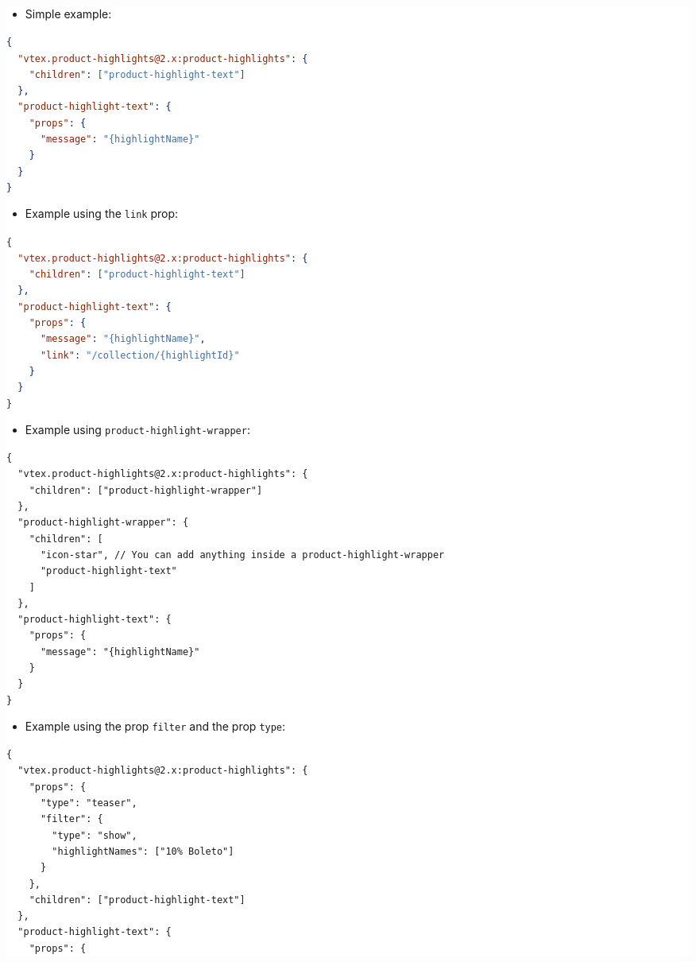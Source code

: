 - Simple example:

```json
{
  "vtex.product-highlights@2.x:product-highlights": {
    "children": ["product-highlight-text"]
  },
  "product-highlight-text": {
    "props": {
      "message": "{highlightName}"
    }
  }
}
```

- Example using the `link` prop:

```json
{
  "vtex.product-highlights@2.x:product-highlights": {
    "children": ["product-highlight-text"]
  },
  "product-highlight-text": {
    "props": {
      "message": "{highlightName}",
      "link": "/collection/{highlightId}"
    }
  }
}
```

- Example using `product-highlight-wrapper`:

```jsonc
{
  "vtex.product-highlights@2.x:product-highlights": {
    "children": ["product-highlight-wrapper"]
  },
  "product-highlight-wrapper": {
    "children": [
      "icon-star", // You can add anything inside a product-highlight-wrapper
      "product-highlight-text"
    ]
  },
  "product-highlight-text": {
    "props": {
      "message": "{highlightName}"
    }
  }
}
```

- Example using the prop `filter` and the prop `type`:

```jsonc
{
  "vtex.product-highlights@2.x:product-highlights": {
    "props": {
      "type": "teaser",
      "filter": {
        "type": "show",
        "highlightNames": ["10% Boleto"]
      }
    },
    "children": ["product-highlight-text"]
  },
  "product-highlight-text": {
    "props": {
```